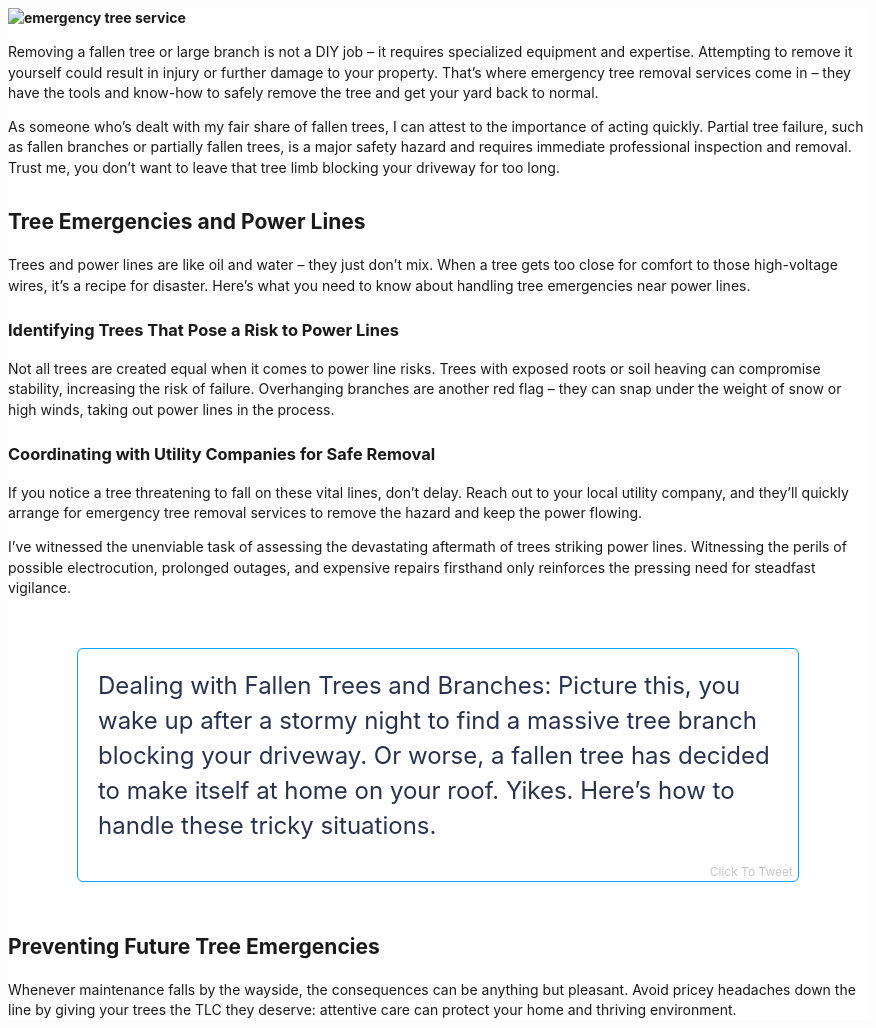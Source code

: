 <p><strong><img src="https://images.unsplash.com/photo-1657730391002-bf55ff069a80?crop=entropy&cs=tinysrgb&fit=max&fm=jpg&ixid=M3wyNzI0ODl8MHwxfHNlYXJjaHwyNnx8dHJlZSUyMGN1dHRpbmd8ZW58MHwwfHx8MTcxOTI1OTY2NXww&ixlib=rb-4.0.3&q=80&w=1080" alt="emergency tree service" class="aligncenter"></strong></p>

<p>Removing a fallen tree or large branch is not a DIY job &ndash; it requires specialized equipment and expertise. Attempting to remove it yourself could result in injury or further damage to your property. That&rsquo;s where emergency tree removal services come in &ndash; they have the tools and know-how to safely remove the tree and get your yard back to normal.</p>

<p>As someone who&rsquo;s dealt with my fair share of fallen trees, I can attest to the importance of acting quickly. Partial tree failure, such as fallen branches or partially fallen trees, is a major safety hazard and requires immediate professional inspection and removal. Trust me, you don&rsquo;t want to leave that tree limb blocking your driveway for too long.</p>

<h2 id="treeemergenciesandpowerlines">Tree Emergencies and Power Lines</h2>

<p>Trees and power lines are like oil and water &ndash; they just don&rsquo;t mix. When a tree gets too close for comfort to those high-voltage wires, it&rsquo;s a recipe for disaster. Here&rsquo;s what you need to know about handling tree emergencies near power lines.</p>

<h3 id="identifyingtreesthatposearisktopowerlines">Identifying Trees That Pose a Risk to Power Lines</h3>

<p>Not all trees are created equal when it comes to power line risks. Trees with exposed roots or soil heaving can compromise stability, increasing the risk of failure. Overhanging branches are another red flag &ndash; they can snap under the weight of snow or high winds, taking out power lines in the process.</p>

<h3 id="coordinatingwithutilitycompaniesforsaferemoval">Coordinating with Utility Companies for Safe Removal</h3>

<p>If you notice a tree threatening to fall on these vital lines, don&rsquo;t delay. Reach out to your local utility company, and they&rsquo;ll quickly arrange for emergency tree removal services to remove the hazard and keep the power flowing.</p>

<p>I&rsquo;ve witnessed the unenviable task of assessing the devastating aftermath of trees striking power lines. Witnessing the perils of possible electrocution, prolonged outages, and expensive repairs firsthand only reinforces the pressing need for steadfast vigilance.</p>
<div style="border: 1px solid #03a9f4;margin: 0 auto; display: table;cursor: pointer;font-size: 20px;padding: 0px; border-radius:6px; margin-top:50px; margin-bottom: 50px; max-width: 720px;">
	<a href="https://twitter.com/intent/tweet?text=&via=@MidwestTreeCare&related=@MidwestTreeCare&url=https://tree.institute/emergency-tree-service" style="text-decoration: none;padding: 20px;display: block; cursor:pointer; color: #03a9f4;" target="_blank" rel="noopener noreferrer"> <span style="color: rgb(40, 50, 78); font-size: 24px;">Dealing with Fallen Trees and Branches: Picture this, you wake up after a stormy night to find a massive tree branch blocking your driveway. Or worse, a fallen tree has decided to make itself at home on your roof. Yikes. Here&rsquo;s how to handle these tricky situations.</span></a><span style="color: rgb(40, 50, 78); font-size: 24px;">    </span>
	<div style="display: flex; align-items: center; float: right; margin-right: 5px;"><span style="color: rgb(40, 50, 78); font-size: 24px;">   </span><a href="https://twitter.com/intent/tweet?text=&via=@MidwestTreeCare&related=@MidwestTreeCare&url=https://tree.institute/emergency-tree-service" rel="noopener noreferrer" style="font-size: 12px; text-decoration: none; color: #c5c5c5; cursor:pointer;" target="_blank">Click To Tweet     </a> </div>
</div>

<h2 id="preventingfuturetreeemergencies">Preventing Future Tree Emergencies</h2>

<p>Whenever maintenance falls by the wayside, the consequences can be anything but pleasant. Avoid pricey headaches down the line by giving your trees the TLC they deserve: attentive care can protect your home and thriving environment.</p>

